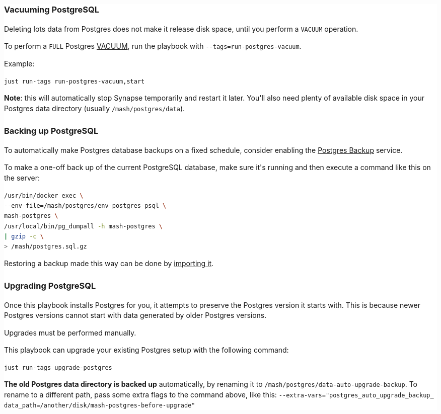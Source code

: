 
### Vacuuming PostgreSQL

Deleting lots data from Postgres does not make it release disk space, until you perform a `VACUUM` operation.

To perform a `FULL` Postgres [VACUUM](https://www.postgresql.org/docs/current/sql-vacuum.html), run the playbook with `--tags=run-postgres-vacuum`.

Example:

```bash
just run-tags run-postgres-vacuum,start
```

**Note**: this will automatically stop Synapse temporarily and restart it later. You'll also need plenty of available disk space in your Postgres data directory (usually `/mash/postgres/data`).


### Backing up PostgreSQL

To automatically make Postgres database backups on a fixed schedule, consider enabling the [Postgres Backup](postgres-backup.md) service.

To make a one-off back up of the current PostgreSQL database, make sure it's running and then execute a command like this on the server:

```bash
/usr/bin/docker exec \
--env-file=/mash/postgres/env-postgres-psql \
mash-postgres \
/usr/local/bin/pg_dumpall -h mash-postgres \
| gzip -c \
> /mash/postgres.sql.gz
```

Restoring a backup made this way can be done by [importing it](#importing).


### Upgrading PostgreSQL

Once this playbook installs Postgres for you, it attempts to preserve the Postgres version it starts with.
This is because newer Postgres versions cannot start with data generated by older Postgres versions.

Upgrades must be performed manually.

This playbook can upgrade your existing Postgres setup with the following command:

```sh
just run-tags upgrade-postgres
```

**The old Postgres data directory is backed up** automatically, by renaming it to `/mash/postgres/data-auto-upgrade-backup`.
To rename to a different path, pass some extra flags to the command above, like this: `--extra-vars="postgres_auto_upgrade_backup_data_path=/another/disk/mash-postgres-before-upgrade"`
